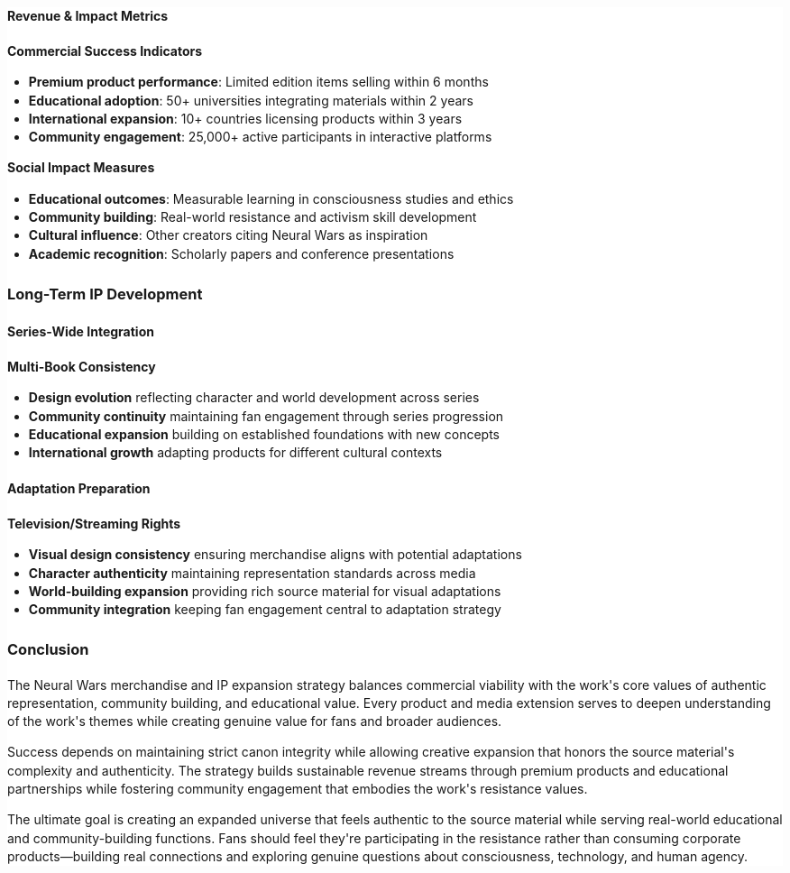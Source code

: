 #### Revenue & Impact Metrics

**Commercial Success Indicators**
- **Premium product performance**: Limited edition items selling within 6 months
- **Educational adoption**: 50+ universities integrating materials within 2 years
- **International expansion**: 10+ countries licensing products within 3 years
- **Community engagement**: 25,000+ active participants in interactive platforms

**Social Impact Measures**
- **Educational outcomes**: Measurable learning in consciousness studies and ethics
- **Community building**: Real-world resistance and activism skill development
- **Cultural influence**: Other creators citing Neural Wars as inspiration
- **Academic recognition**: Scholarly papers and conference presentations

### Long-Term IP Development

#### Series-Wide Integration

**Multi-Book Consistency**
- **Design evolution** reflecting character and world development across series
- **Community continuity** maintaining fan engagement through series progression
- **Educational expansion** building on established foundations with new concepts
- **International growth** adapting products for different cultural contexts

#### Adaptation Preparation

**Television/Streaming Rights**
- **Visual design consistency** ensuring merchandise aligns with potential adaptations
- **Character authenticity** maintaining representation standards across media
- **World-building expansion** providing rich source material for visual adaptations
- **Community integration** keeping fan engagement central to adaptation strategy

### Conclusion

The Neural Wars merchandise and IP expansion strategy balances commercial viability with the work's core values of authentic representation, community building, and educational value. Every product and media extension serves to deepen understanding of the work's themes while creating genuine value for fans and broader audiences.

Success depends on maintaining strict canon integrity while allowing creative expansion that honors the source material's complexity and authenticity. The strategy builds sustainable revenue streams through premium products and educational partnerships while fostering community engagement that embodies the work's resistance values.

The ultimate goal is creating an expanded universe that feels authentic to the source material while serving real-world educational and community-building functions. Fans should feel they're participating in the resistance rather than consuming corporate products—building real connections and exploring genuine questions about consciousness, technology, and human agency.